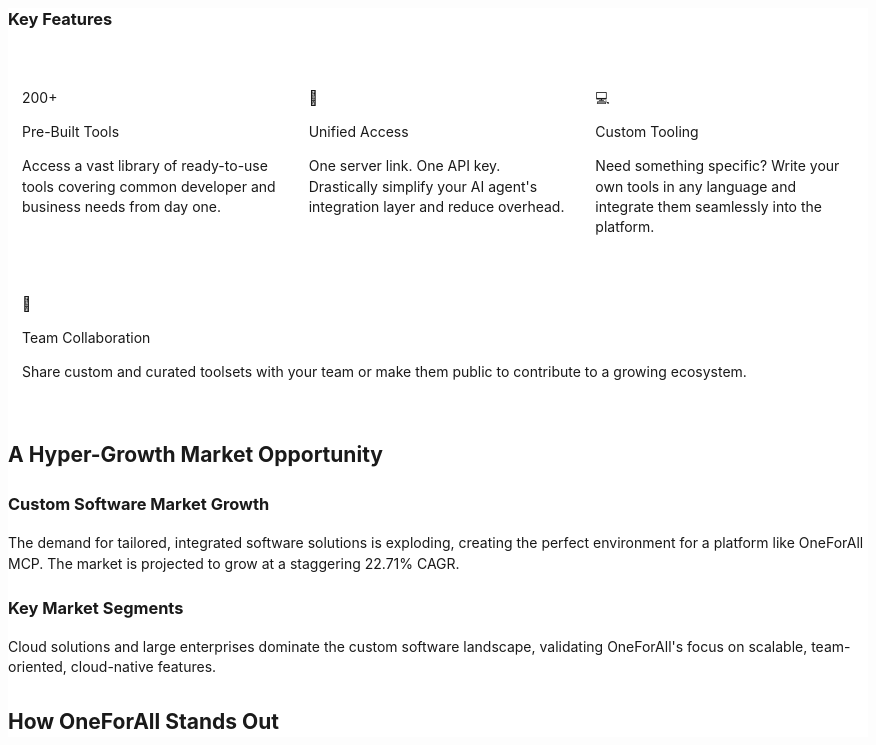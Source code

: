 ### Key Features

<div style="display: flex; justify-content: space-around; flex-wrap: wrap; margin-top: 2rem;">
    <div class="kpi-card" style="flex: 1; min-width: 250px; margin: 1rem;">
        <p class="text-3xl font-bold gradient-text">200+</p>
        <p class="text-lg text-gray-700">Pre-Built Tools</p>
        <p class="text-sm text-gray-500">Access a vast library of ready-to-use tools covering common developer and business needs from day one.</p>
    </div>
    <div class="kpi-card" style="flex: 1; min-width: 250px; margin: 1rem;">
        <p class="text-3xl font-bold gradient-text">🔑</p>
        <p class="text-lg text-gray-700">Unified Access</p>
        <p class="text-sm text-gray-500">One server link. One API key. Drastically simplify your AI agent's integration layer and reduce overhead.</p>
    </div>
    <div class="kpi-card" style="flex: 1; min-width: 250px; margin: 1rem;">
        <p class="text-3xl font-bold gradient-text">💻</p>
        <p class="text-lg text-gray-700">Custom Tooling</p>
        <p class="text-sm text-gray-500">Need something specific? Write your own tools in any language and integrate them seamlessly into the platform.</p>
    </div>
    <div class="kpi-card" style="flex: 1; min-width: 250px; margin: 1rem;">
        <p class="text-3xl font-bold gradient-text">🤝</p>
        <p class="text-lg text-gray-700">Team Collaboration</p>
        <p class="text-sm text-gray-500">Share custom and curated toolsets with your team or make them public to contribute to a growing ecosystem.</p>
    </div>
</div>

## A Hyper-Growth Market Opportunity

### Custom Software Market Growth

The demand for tailored, integrated software solutions is exploding, creating the perfect environment for a platform like OneForAll MCP. The market is projected to grow at a staggering 22.71% CAGR.

<div class="chart-container">
    <canvas id="marketGrowthChart"></canvas>
</div>

### Key Market Segments

Cloud solutions and large enterprises dominate the custom software landscape, validating OneForAll's focus on scalable, team-oriented, cloud-native features.

<div class="chart-container">
    <canvas id="marketShareChart"></canvas>
</div>

## How OneForAll Stands Out
